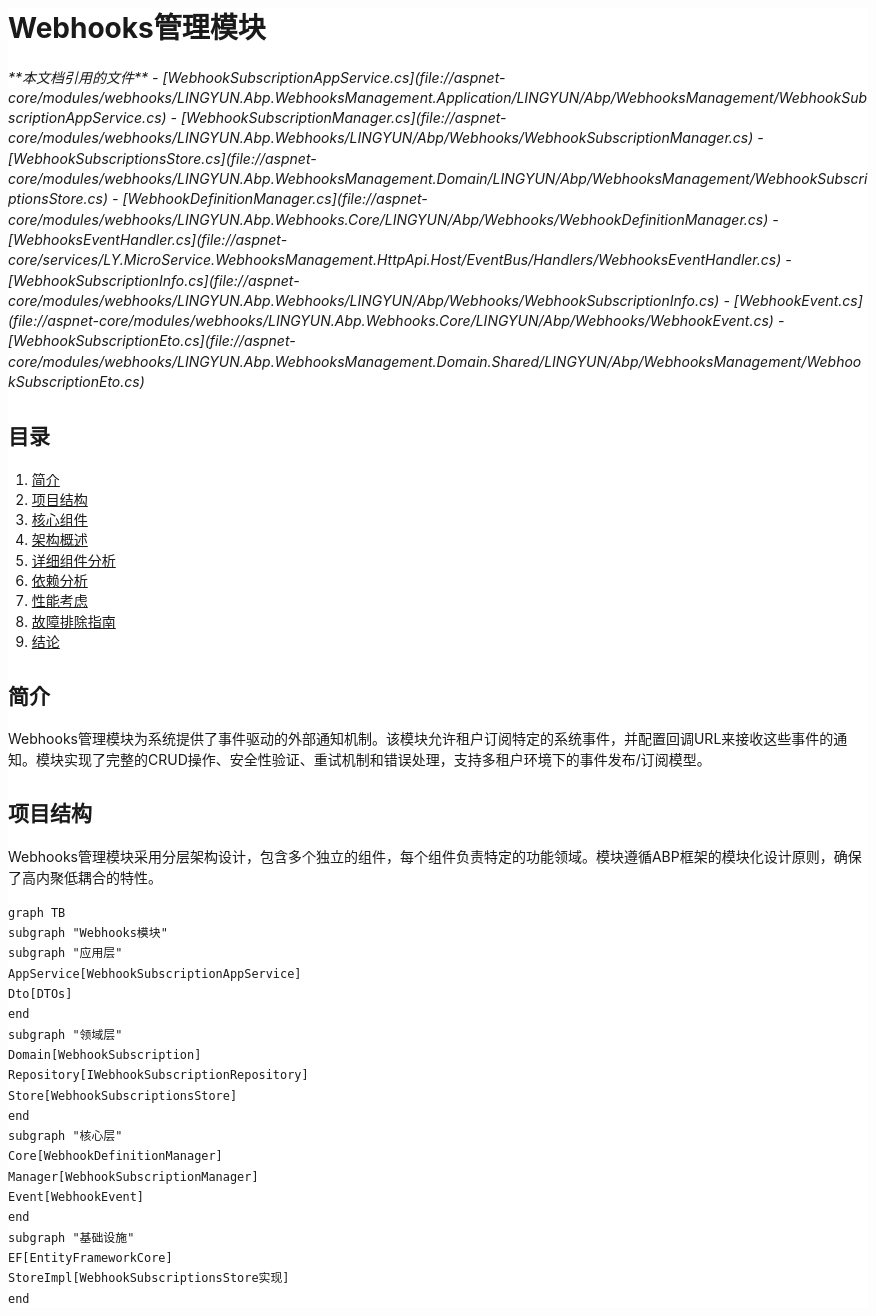 
# Webhooks管理模块

<cite>
**本文档引用的文件**  
- [WebhookSubscriptionAppService.cs](file://aspnet-core/modules/webhooks/LINGYUN.Abp.WebhooksManagement.Application/LINGYUN/Abp/WebhooksManagement/WebhookSubscriptionAppService.cs)
- [WebhookSubscriptionManager.cs](file://aspnet-core/modules/webhooks/LINGYUN.Abp.Webhooks/LINGYUN/Abp/Webhooks/WebhookSubscriptionManager.cs)
- [WebhookSubscriptionsStore.cs](file://aspnet-core/modules/webhooks/LINGYUN.Abp.WebhooksManagement.Domain/LINGYUN/Abp/WebhooksManagement/WebhookSubscriptionsStore.cs)
- [WebhookDefinitionManager.cs](file://aspnet-core/modules/webhooks/LINGYUN.Abp.Webhooks.Core/LINGYUN/Abp/Webhooks/WebhookDefinitionManager.cs)
- [WebhooksEventHandler.cs](file://aspnet-core/services/LY.MicroService.WebhooksManagement.HttpApi.Host/EventBus/Handlers/WebhooksEventHandler.cs)
- [WebhookSubscriptionInfo.cs](file://aspnet-core/modules/webhooks/LINGYUN.Abp.Webhooks/LINGYUN/Abp/Webhooks/WebhookSubscriptionInfo.cs)
- [WebhookEvent.cs](file://aspnet-core/modules/webhooks/LINGYUN.Abp.Webhooks.Core/LINGYUN/Abp/Webhooks/WebhookEvent.cs)
- [WebhookSubscriptionEto.cs](file://aspnet-core/modules/webhooks/LINGYUN.Abp.WebhooksManagement.Domain.Shared/LINGYUN/Abp/WebhooksManagement/WebhookSubscriptionEto.cs)
</cite>

## 目录
1. [简介](#简介)
2. [项目结构](#项目结构)
3. [核心组件](#核心组件)
4. [架构概述](#架构概述)
5. [详细组件分析](#详细组件分析)
6. [依赖分析](#依赖分析)
7. [性能考虑](#性能考虑)
8. [故障排除指南](#故障排除指南)
9. [结论](#结论)

## 简介
Webhooks管理模块为系统提供了事件驱动的外部通知机制。该模块允许租户订阅特定的系统事件，并配置回调URL来接收这些事件的通知。模块实现了完整的CRUD操作、安全性验证、重试机制和错误处理，支持多租户环境下的事件发布/订阅模型。

## 项目结构
Webhooks管理模块采用分层架构设计，包含多个独立的组件，每个组件负责特定的功能领域。模块遵循ABP框架的模块化设计原则，确保了高内聚低耦合的特性。

```mermaid
graph TB
subgraph "Webhooks模块"
subgraph "应用层"
AppService[WebhookSubscriptionAppService]
Dto[DTOs]
end
subgraph "领域层"
Domain[WebhookSubscription]
Repository[IWebhookSubscriptionRepository]
Store[WebhookSubscriptionsStore]
end
subgraph "核心层"
Core[WebhookDefinitionManager]
Manager[WebhookSubscriptionManager]
Event[WebhookEvent]
end
subgraph "基础设施"
EF[EntityFrameworkCore]
StoreImpl[WebhookSubscriptionsStore实现]
end
```